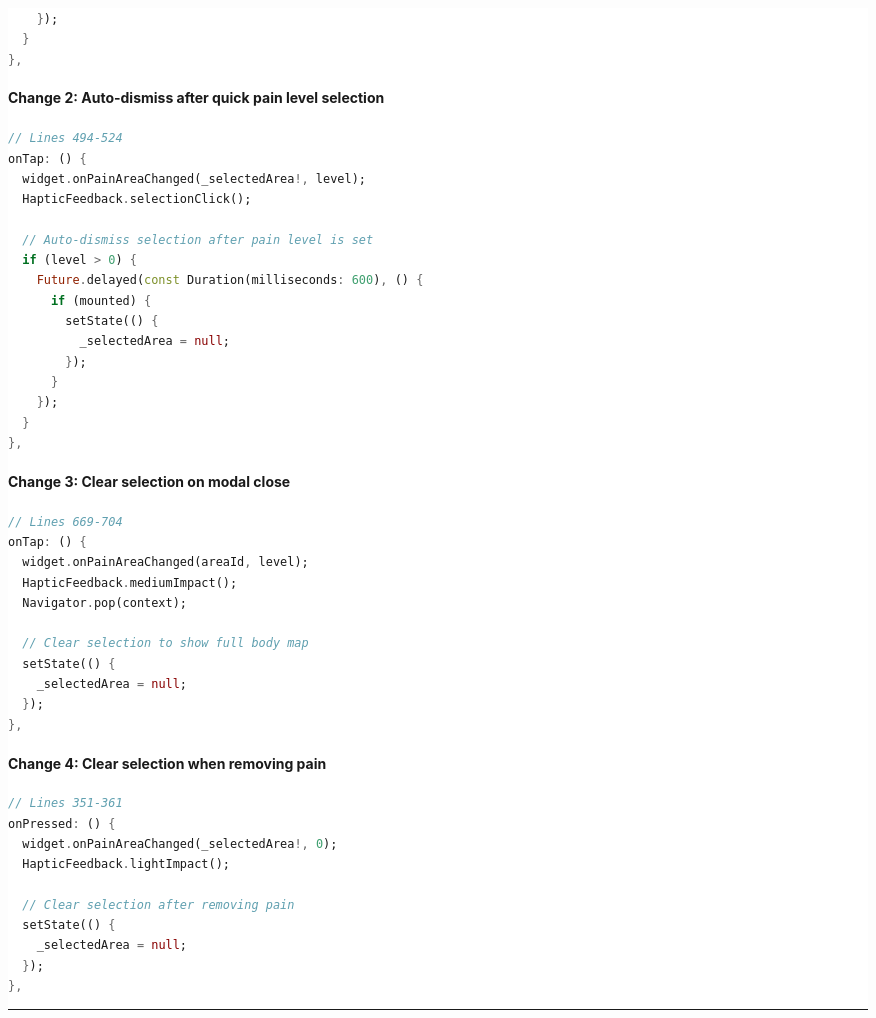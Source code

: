 ```dart
    });
  }
},
```

#### Change 2: Auto-dismiss after quick pain level selection
```dart
// Lines 494-524
onTap: () {
  widget.onPainAreaChanged(_selectedArea!, level);
  HapticFeedback.selectionClick();
  
  // Auto-dismiss selection after pain level is set
  if (level > 0) {
    Future.delayed(const Duration(milliseconds: 600), () {
      if (mounted) {
        setState(() {
          _selectedArea = null;
        });
      }
    });
  }
},
```

#### Change 3: Clear selection on modal close
```dart
// Lines 669-704
onTap: () {
  widget.onPainAreaChanged(areaId, level);
  HapticFeedback.mediumImpact();
  Navigator.pop(context);
  
  // Clear selection to show full body map
  setState(() {
    _selectedArea = null;
  });
},
```

#### Change 4: Clear selection when removing pain
```dart
// Lines 351-361
onPressed: () {
  widget.onPainAreaChanged(_selectedArea!, 0);
  HapticFeedback.lightImpact();
  
  // Clear selection after removing pain
  setState(() {
    _selectedArea = null;
  });
},
```

---